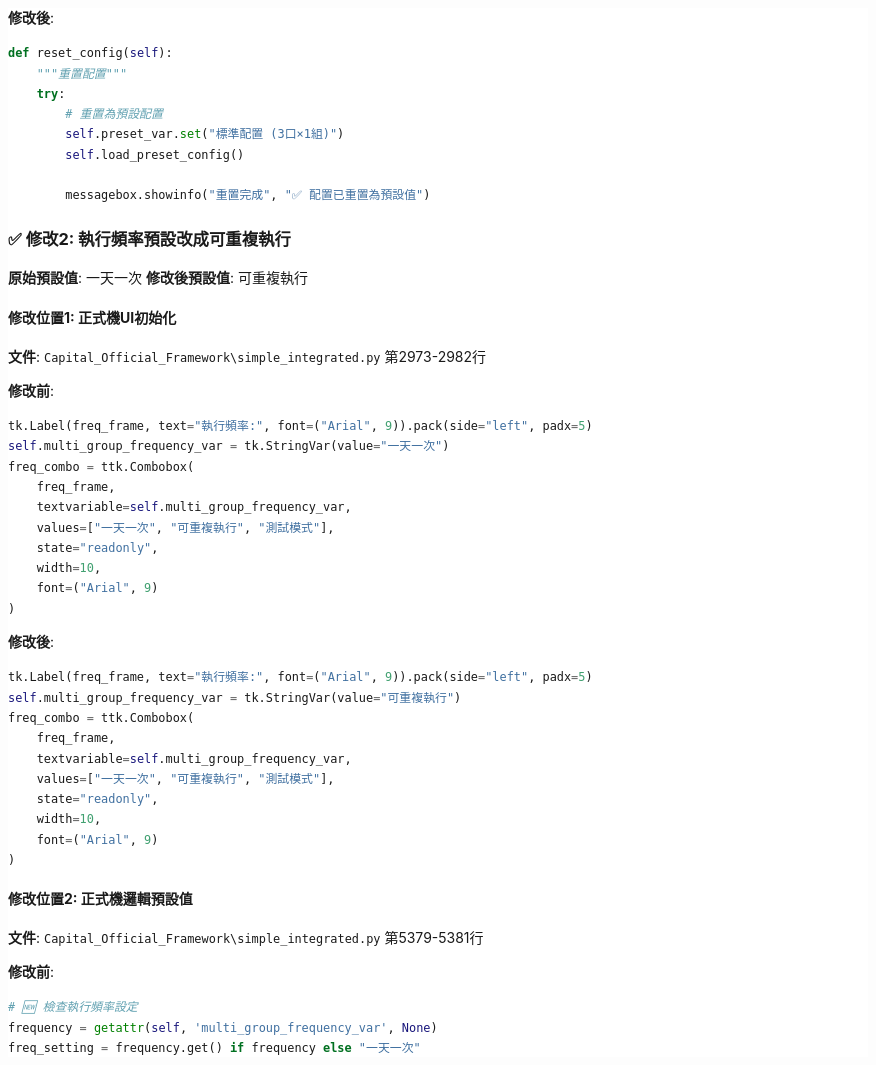 **修改後**:
```python
def reset_config(self):
    """重置配置"""
    try:
        # 重置為預設配置
        self.preset_var.set("標準配置 (3口×1組)")
        self.load_preset_config()
        
        messagebox.showinfo("重置完成", "✅ 配置已重置為預設值")
```

### ✅ 修改2: 執行頻率預設改成可重複執行

**原始預設值**: 一天一次
**修改後預設值**: 可重複執行

#### 修改位置1: 正式機UI初始化
**文件**: `Capital_Official_Framework\simple_integrated.py` 第2973-2982行

**修改前**:
```python
tk.Label(freq_frame, text="執行頻率:", font=("Arial", 9)).pack(side="left", padx=5)
self.multi_group_frequency_var = tk.StringVar(value="一天一次")
freq_combo = ttk.Combobox(
    freq_frame,
    textvariable=self.multi_group_frequency_var,
    values=["一天一次", "可重複執行", "測試模式"],
    state="readonly",
    width=10,
    font=("Arial", 9)
)
```

**修改後**:
```python
tk.Label(freq_frame, text="執行頻率:", font=("Arial", 9)).pack(side="left", padx=5)
self.multi_group_frequency_var = tk.StringVar(value="可重複執行")
freq_combo = ttk.Combobox(
    freq_frame,
    textvariable=self.multi_group_frequency_var,
    values=["一天一次", "可重複執行", "測試模式"],
    state="readonly",
    width=10,
    font=("Arial", 9)
)
```

#### 修改位置2: 正式機邏輯預設值
**文件**: `Capital_Official_Framework\simple_integrated.py` 第5379-5381行

**修改前**:
```python
# 🆕 檢查執行頻率設定
frequency = getattr(self, 'multi_group_frequency_var', None)
freq_setting = frequency.get() if frequency else "一天一次"
```
